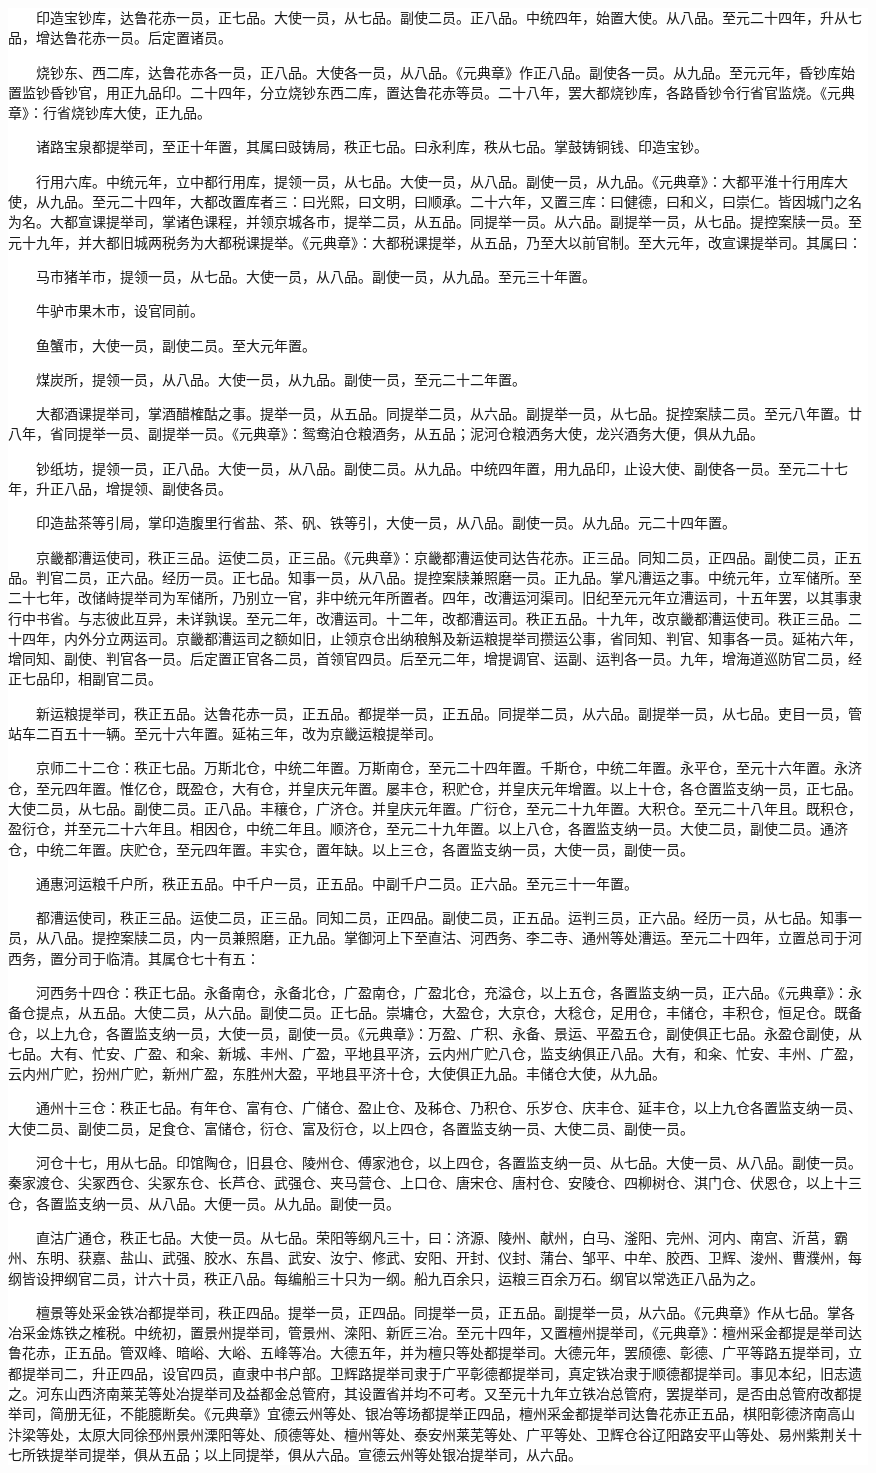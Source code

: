 　　印造宝钞库，达鲁花赤一员，正七品。大使一员，从七品。副使二员。正八品。中统四年，始置大使。从八品。至元二十四年，升从七品，增达鲁花赤一员。后定置诸员。

　　烧钞东、西二库，达鲁花赤各一员，正八品。大使各一员，从八品。《元典章》作正八品。副使各一员。从九品。至元元年，昏钞库始置监钞昏钞官，用正九品印。二十四年，分立烧钞东西二库，置达鲁花赤等员。二十八年，罢大都烧钞库，各路昏钞令行省官监烧。《元典章》：行省烧钞库大使，正九品。

　　诸路宝泉都提举司，至正十年置，其属曰豉铸局，秩正七品。曰永利库，秩从七品。掌鼓铸铜钱、印造宝钞。

　　行用六库。中统元年，立中都行用库，提领一员，从七品。大使一员，从八品。副使一员，从九品。《元典章》：大都平淮十行用库大使，从九品。至元二十四年，大都改置库者三：曰光熙，曰文明，曰顺承。二十六年，又置三库：曰健德，曰和义，曰崇仁。皆因城门之名为名。大都宣课提举司，掌诸色课程，并领京城各市，提举二员，从五品。同提举一员。从六品。副提举一员，从七品。提控案牍一员。至元十九年，并大都旧城两税务为大都税课提举。《元典章》：大都税课提举，从五品，乃至大以前官制。至大元年，改宣课提举司。其属曰：

　　马市猪羊市，提领一员，从七品。大使一员，从八品。副使一员，从九品。至元三十年置。

　　牛驴市果木市，设官同前。

　　鱼蟹市，大使一员，副使二员。至大元年置。

　　煤炭所，提领一员，从八品。大使一员，从九品。副使一员，至元二十二年置。

　　大都酒课提举司，掌酒醋榷酤之事。提举一员，从五品。同提举二员，从六品。副提举一员，从七品。捉控案牍二员。至元八年置。廿八年，省同提举一员、副提举一员。《元典章》：鸳鸯泊仓粮酒务，从五品；泥河仓粮洒务大使，龙兴酒务大便，俱从九品。

　　钞纸坊，提领一员，正八品。大使一员，从八品。副使二员。从九品。中统四年置，用九品印，止设大使、副使各一员。至元二十七年，升正八品，增提领、副使各员。

　　印造盐茶等引局，掌印造腹里行省盐、茶、矾、铁等引，大使一员，从八品。副使一员。从九品。元二十四年置。

　　京畿都漕运使司，秩正三品。运使二员，正三品。《元典章》：京畿都漕运使司达告花赤。正三品。同知二员，正四品。副使二员，正五品。判官二员，正六品。经历一员。正七品。知事一员，从八品。提控案牍兼照磨一员。正九品。掌凡漕运之事。中统元年，立军储所。至二十七年，改储峙提举司为军储所，乃别立一官，非中统元年所置者。四年，改漕运河渠司。旧纪至元元年立漕运司，十五年罢，以其事隶行中书省。与志彼此互异，未详孰误。至元二年，改漕运司。十二年，改都漕运司。秩正五品。十九年，改京畿都漕运使司。秩正三品。二十四年，内外分立两运司。京畿都漕运司之额如旧，止领京仓出纳稂斛及新运粮提举司攒运公事，省同知、判官、知事各一员。延祐六年，增同知、副使、判官各一员。后定置正官各二员，首领官四员。后至元二年，增提调官、运副、运判各一员。九年，增海道巡防官二员，经正七品印，相副官二员。

　　新运粮提举司，秩正五品。达鲁花赤一员，正五品。都提举一员，正五品。同提举二员，从六品。副提举一员，从七品。吏目一员，管站车二百五十一辆。至元十六年置。延祐三年，改为京畿运粮提举司。

　　京师二十二仓：秩正七品。万斯北仓，中统二年置。万斯南仓，至元二十四年置。千斯仓，中统二年置。永平仓，至元十六年置。永济仓，至元四年置。惟亿仓，既盈仓，大有仓，并皇庆元年置。屡丰仓，积贮仓，并皇庆元年增置。以上十仓，各仓置监支纳一员，正七品。大使二员，从七品。副使二员。正八品。丰穰仓，广济仓。并皇庆元年置。广衍仓，至元二十九年置。大积仓。至元二十八年且。既积仓，盈衍仓，并至元二十六年且。相因仓，中统二年且。顺济仓，至元二十九年置。以上八仓，各置监支纳一员。大使二员，副使二员。通济仓，中统二年置。庆贮仓，至元四年置。丰实仓，置年缺。以上三仓，各置监支纳一员，大使一员，副使一员。

　　通惠河运粮千户所，秩正五品。中千户一员，正五品。中副千户二员。正六品。至元三十一年置。

　　都漕运使司，秩正三品。运使二员，正三品。同知二员，正四品。副使二员，正五品。运判三员，正六品。经历一员，从七品。知事一员，从八品。提控案牍二员，内一员兼照磨，正九品。掌御河上下至直沽、河西务、李二寺、通州等处漕运。至元二十四年，立置总司于河西务，置分司于临清。其属仓七十有五：

　　河西务十四仓：秩正七品。永备南仓，永备北仓，广盈南仓，广盈北仓，充溢仓，以上五仓，各置监支纳一员，正六品。《元典章》：永备仓提点，从五品。大使二员，从六品。副使二员。正七品。崇墉仓，大盈仓，大京仓，大稔仓，足用仓，丰储仓，丰积仓，恒足仓。既备仓，以上九仓，各置监支纳一员，大使一员，副使一员。《元典章》：万盈、广积、永备、景运、平盈五仓，副使俱正七品。永盈仓副使，从七品。大有、忙安、广盈、和籴、新城、丰州、广盈，平地县平济，云内州广贮八仓，监支纳俱正八品。大有，和籴、忙安、丰州、广盈，云内州广贮，扮州广贮，新州广盈，东胜州大盈，平地县平济十仓，大使俱正九品。丰储仓大使，从九品。

　　通州十三仓：秩正七品。有年仓、富有仓、广储仓、盈止仓、及秭仓、乃积仓、乐岁仓、庆丰仓、延丰仓，以上九仓各置监支纳一员、大使二员、副使二员，足食仓、富储仓，衍仓、富及衍仓，以上四仓，各置监支纳一员、大使二员、副使一员。

　　河仓十七，用从七品。印馆陶仓，旧县仓、陵州仓、傅家池仓，以上四仓，各置监支纳一员、从七品。大使一员、从八品。副使一员。秦家渡仓、尖冢西仓、尖冢东仓、长芦仓、武强仓、夹马营仓、上口仓、唐宋仓、唐村仓、安陵仓、四柳树仓、淇门仓、伏恩仓，以上十三仓，各置监支纳一员、从八品。大便一员。从九品。副使一员。

　　直沽广通仓，秩正七品。大使一员。从七品。荣阳等纲凡三十，曰：济源、陵州、献州，白马、滏阳、完州、河内、南宫、沂莒，霸州、东明、获嘉、盐山、武强、胶水、东昌、武安、汝宁、修武、安阳、开封、仪封、蒲台、邹平、中牟、胶西、卫辉、浚州、曹濮州，每纲皆设押纲官二员，计六十员，秩正八品。每编船三十只为一纲。船九百余只，运粮三百余万石。纲官以常选正八品为之。

　　檀景等处采金铁冶都提举司，秩正四品。提举一员，正四品。同提举一员，正五品。副提举一员，从六品。《元典章》作从七品。掌各冶采金炼铁之榷税。中统初，置景州提举司，管景州、滦阳、新匠三冶。至元十四年，又置檀州提举司，《元典章》：檀州采金都提是举司达鲁花赤，正五品。管双峰、暗峪、大峪、五峰等冶。大德五年，并为檀只等处都提举司。大德元年，罢颀德、彰德、广平等路五提举司，立都提举司二，升正四品，设官四员，直隶中书户部。卫辉路提举司隶于广平彰德都提举司，真定铁冶隶于顺德都提举司。事见本纪，旧志遗之。河东山西济南莱芜等处冶提举司及益都金总管府，其设置省并均不可考。又至元十九年立铁冶总管府，罢提举司，是否由总管府改都提举司，简册无征，不能臆断矣。《元典章》宜德云州等处、银冶等场都提举正四品，檀州采金都提举司达鲁花赤正五品，棋阳彰德济南高山汴梁等处，太原大同徐邳州景州溧阳等处、颀德等处、檀州等处、泰安州莱芜等处、广平等处、卫辉仓谷辽阳路安平山等处、易州紫荆关十七所铁提举司提举，俱从五品；以上同提举，俱从六品。宣德云州等处银冶提举司，从六品。

